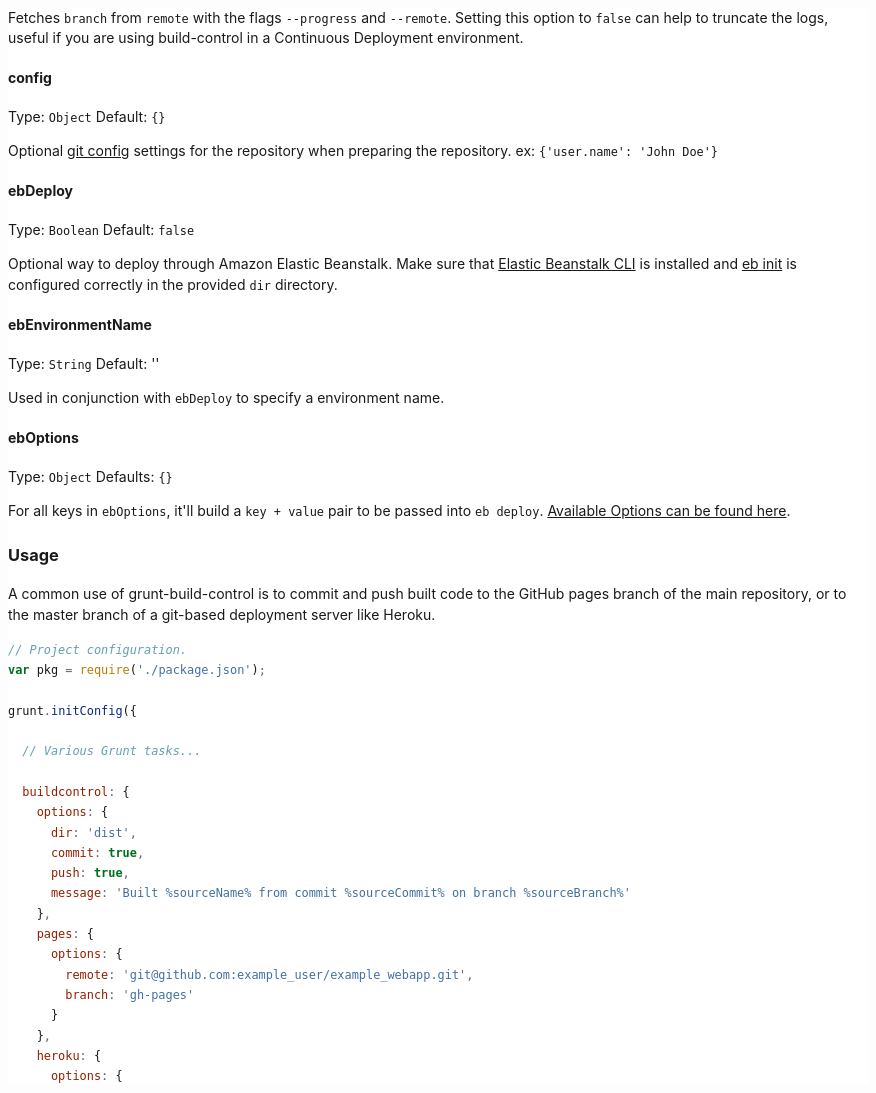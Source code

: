 Fetches `branch` from `remote` with the flags `--progress` and `--remote`. Setting this option to `false` can help to truncate the logs, useful if you are using build-control in a Continuous Deployment environment.


#### config
Type: `Object`
Default: `{}`

Optional [git config](http://git-scm.com/docs/git-config) settings for the repository when preparing the repository.
ex: `{'user.name': 'John Doe'}`


#### ebDeploy
Type: `Boolean`
Default: `false`

Optional way to deploy through Amazon Elastic Beanstalk. Make sure that [Elastic Beanstalk CLI](http://docs.aws.amazon.com/elasticbeanstalk/latest/dg/eb-cli3-install.html) is installed
and [eb init](http://docs.aws.amazon.com/elasticbeanstalk/latest/dg/eb-cli3-configuration.html) is configured correctly in the provided `dir` directory.


#### ebEnvironmentName
Type: `String`
Default: ''

Used in conjunction with `ebDeploy` to specify a environment name.


#### ebOptions
Type: `Object`
Defaults: `{}`

For all keys in `ebOptions`, it'll build a `key + value` pair to be passed into `eb deploy`. [Available Options can be found here](http://docs.aws.amazon.com/elasticbeanstalk/latest/dg/eb3-deploy.html).



### Usage

A common use of grunt-build-control is to commit and push built code to the GitHub pages branch of the main repository, or to the master branch of a git-based deployment server like Heroku.

```js
// Project configuration.
var pkg = require('./package.json');

grunt.initConfig({

  // Various Grunt tasks...

  buildcontrol: {
    options: {
      dir: 'dist',
      commit: true,
      push: true,
      message: 'Built %sourceName% from commit %sourceCommit% on branch %sourceBranch%'
    },
    pages: {
      options: {
        remote: 'git@github.com:example_user/example_webapp.git',
        branch: 'gh-pages'
      }
    },
    heroku: {
      options: {
```